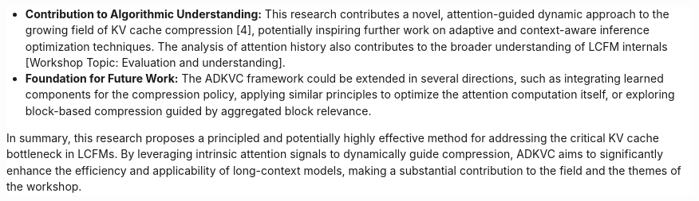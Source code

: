 *   **Contribution to Algorithmic Understanding:** This research contributes a novel, attention-guided dynamic approach to the growing field of KV cache compression [4], potentially inspiring further work on adaptive and context-aware inference optimization techniques. The analysis of attention history also contributes to the broader understanding of LCFM internals [Workshop Topic: Evaluation and understanding].
*   **Foundation for Future Work:** The ADKVC framework could be extended in several directions, such as integrating learned components for the compression policy, applying similar principles to optimize the attention computation itself, or exploring block-based compression guided by aggregated block relevance.

In summary, this research proposes a principled and potentially highly effective method for addressing the critical KV cache bottleneck in LCFMs. By leveraging intrinsic attention signals to dynamically guide compression, ADKVC aims to significantly enhance the efficiency and applicability of long-context models, making a substantial contribution to the field and the themes of the workshop.